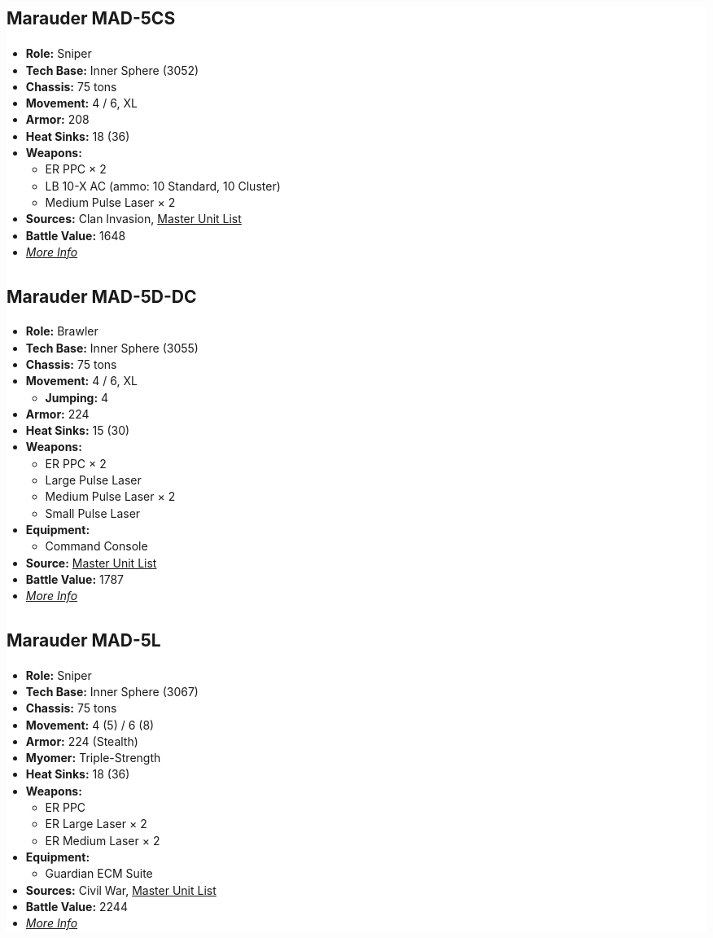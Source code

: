 ## Marauder MAD-5CS
- **Role:** Sniper
- **Tech Base:** Inner Sphere (3052)
- **Chassis:** 75 tons
- **Movement:** 4 / 6, XL
- **Armor:** 208
- **Heat Sinks:** 18 (36)
- **Weapons:**
  - ER PPC × 2
  - LB 10-X AC (ammo: 10 Standard, 10 Cluster)
  - Medium Pulse Laser × 2
- **Sources:** Clan Invasion, [Master Unit List](http://masterunitlist.info/Unit/Details/7600/marauder-mad-5cs)
- **Battle Value:** 1648
- [*More Info*](marauder/marauder_mad-5cs.md)

## Marauder MAD-5D-DC
- **Role:** Brawler
- **Tech Base:** Inner Sphere (3055)
- **Chassis:** 75 tons
- **Movement:** 4 / 6, XL
  - **Jumping:** 4
- **Armor:** 224
- **Heat Sinks:** 15 (30)
- **Weapons:**
  - ER PPC × 2
  - Large Pulse Laser
  - Medium Pulse Laser × 2
  - Small Pulse Laser
- **Equipment:**
  - Command Console
- **Source:** [Master Unit List](http://masterunitlist.info/Unit/Details/7529/marauder-mad-5d-dc)
- **Battle Value:** 1787
- [*More Info*](marauder/marauder_mad-5d-dc.md)

## Marauder MAD-5L
- **Role:** Sniper
- **Tech Base:** Inner Sphere (3067)
- **Chassis:** 75 tons
- **Movement:** 4 (5) / 6 (8)
- **Armor:** 224 (Stealth)
- **Myomer:** Triple-Strength
- **Heat Sinks:** 18 (36)
- **Weapons:**
  - ER PPC
  - ER Large Laser × 2
  - ER Medium Laser × 2
- **Equipment:**
  - Guardian ECM Suite
- **Sources:** Civil War, [Master Unit List](http://masterunitlist.info/Unit/Details/2040/marauder-mad-5l)
- **Battle Value:** 2244
- [*More Info*](marauder/marauder_mad-5l.md)
